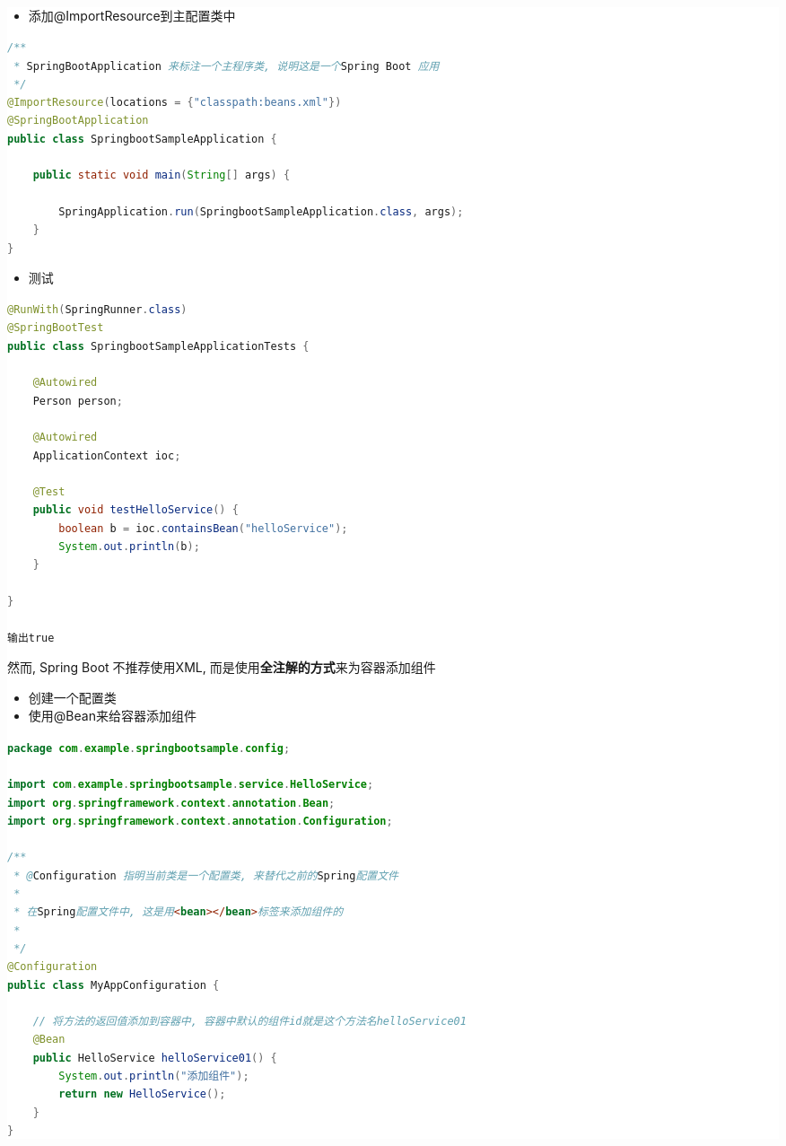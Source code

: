 - 添加@ImportResource到主配置类中
```java
/**
 * SpringBootApplication 来标注一个主程序类, 说明这是一个Spring Boot 应用
 */
@ImportResource(locations = {"classpath:beans.xml"})
@SpringBootApplication
public class SpringbootSampleApplication {

    public static void main(String[] args) {

        SpringApplication.run(SpringbootSampleApplication.class, args);
    }
}
```
- 测试

```java
@RunWith(SpringRunner.class)
@SpringBootTest
public class SpringbootSampleApplicationTests {

    @Autowired
    Person person;

    @Autowired
    ApplicationContext ioc;

    @Test
    public void testHelloService() {
        boolean b = ioc.containsBean("helloService");
        System.out.println(b);
    }

}

输出true
```

然而, Spring Boot 不推荐使用XML, 而是使用**全注解的方式**来为容器添加组件
- 创建一个配置类
- 使用@Bean来给容器添加组件

```java
package com.example.springbootsample.config;

import com.example.springbootsample.service.HelloService;
import org.springframework.context.annotation.Bean;
import org.springframework.context.annotation.Configuration;

/**
 * @Configuration 指明当前类是一个配置类, 来替代之前的Spring配置文件
 *
 * 在Spring配置文件中, 这是用<bean></bean>标签来添加组件的
 *
 */
@Configuration
public class MyAppConfiguration {

    // 将方法的返回值添加到容器中, 容器中默认的组件id就是这个方法名helloService01
    @Bean
    public HelloService helloService01() {
        System.out.println("添加组件");
        return new HelloService();
    }
}
```